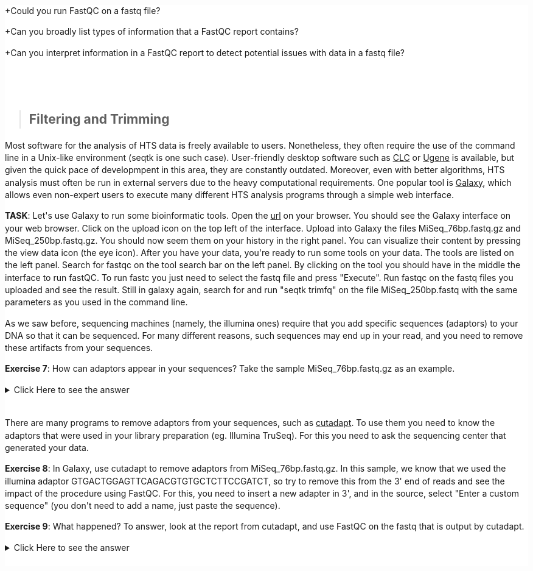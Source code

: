 +Could you run FastQC on a fastq file?

+Can you broadly list types of information that a FastQC report contains?

+Can you interpret information in a FastQC report to detect potential issues with data in a fastq file?

<br/>
<br/>


> ## Filtering and Trimming
  


Most software for the analysis of HTS data is freely available to users. Nonetheless, they often require the use of the command line in a Unix-like environment (seqtk is one such case). User-friendly desktop software such as [CLC](https://www.qiagenbioinformatics.com/products/clc-genomics-workbench/) or [Ugene](http://ugene.net/) is available, but given the quick pace of developmpent in this area, they are constantly outdated. Moreover, even with better algorithms, HTS analysis must often be run in external servers due to the heavy computational requirements. One popular tool is [Galaxy](https://galaxyproject.org/), which allows even non-expert users to execute many different HTS analysis programs through a simple web interface.

**TASK**: Let's use Galaxy to run some bioinformatic tools. Open the [url](https://usegalaxy.org/) on your browser. You should see the Galaxy interface on your web browser. Click on the upload icon on the top left of the interface. Upload into Galaxy the files MiSeq_76bp.fastq.gz and MiSeq_250bp.fastq.gz. You should now seem them on your history in the right panel. You can visualize their content by pressing the view data icon (the eye icon). After you have your data, you're ready to run some tools on your data. The tools are listed on the left panel. Search for fastqc on the tool search bar on the left panel. By clicking on the tool you should have in the middle the interface to run fastQC. To run fastc you just need to select the fastq file and press "Execute". Run fastqc on the fastq files you uploaded and see the result. Still in galaxy again, search for and run "seqtk trimfq" on the file MiSeq_250bp.fastq with the same parameters as you used in the command line. 


As we saw before, sequencing machines (namely, the illumina ones) require that you add specific sequences (adaptors) to your DNA so that it can be sequenced. For many different reasons, such sequences may end up in your read, and you need to remove these artifacts from your sequences.

**Exercise 7**: How can adaptors appear in your sequences? Take the sample MiSeq_76bp.fastq.gz as an example. 
<details><summary>Click Here to see the answer</summary></details>
<br/>

There are many programs to remove adaptors from your sequences, such as [cutadapt](https://cutadapt.readthedocs.org/en/stable/). To use them you need to know the adaptors that were used in your library preparation (eg. Illumina TruSeq). For this you need to ask the sequencing center that generated your data.

**Exercise 8**: In Galaxy, use cutadapt to remove adaptors from MiSeq_76bp.fastq.gz. In this sample, we know that we used the illumina adaptor GTGACTGGAGTTCAGACGTGTGCTCTTCCGATCT, so try to remove this from the 3' end of reads and see the impact of the procedure using FastQC. For this, you need to insert a new adapter in 3', and in the source, select "Enter a custom sequence" (you don't need to add a name, just paste the sequence). 

**Exercise 9**: What happened? To answer, look at the report from cutadapt, and use FastQC on the fastq that is output by cutadapt. 
<details><summary>Click Here to see the answer</summary></details>
<br/>
